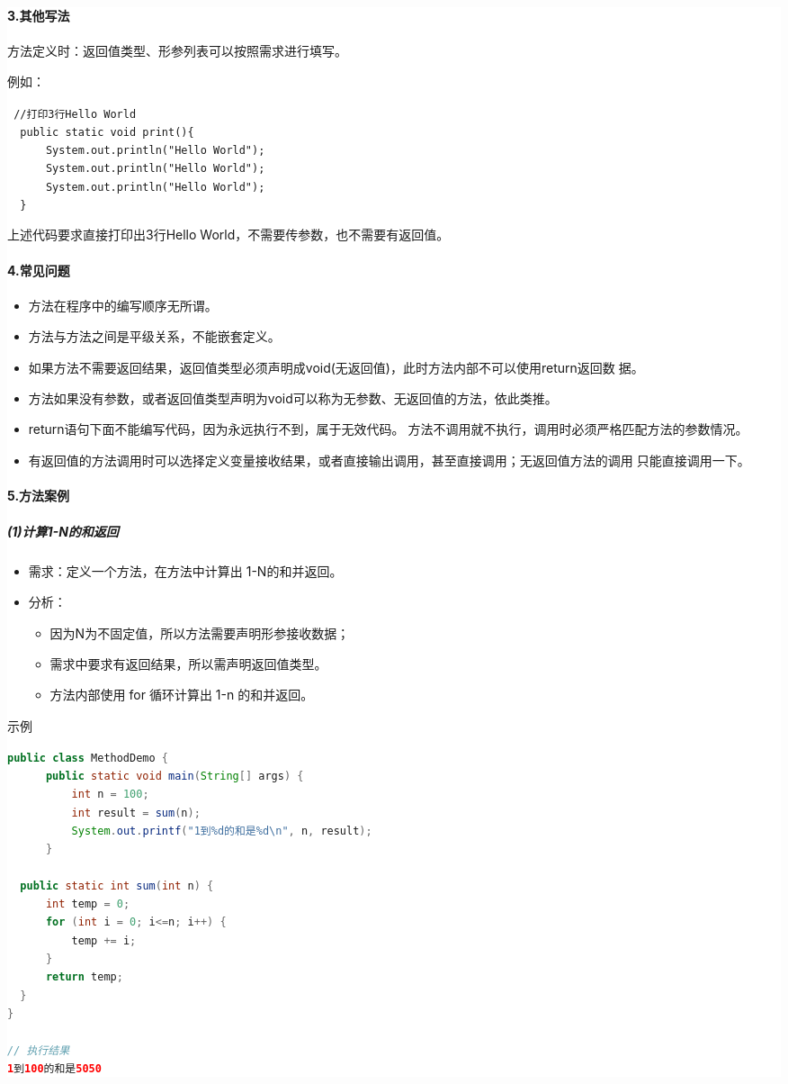 #### 3.其他写法                                                                                                        

⽅法定义时：返回值类型、形参列表可以按照需求进⾏填写。 

例如：

```
 //打印3⾏Hello World
  public static void print(){
      System.out.println("Hello World");
      System.out.println("Hello World");
      System.out.println("Hello World");
  }
```

上述代码要求直接打印出3⾏Hello World，不需要传参数，也不需要有返回值。

#### 4.常⻅问题                                                                                                        

-  ⽅法在程序中的编写顺序⽆所谓。

-  ⽅法与⽅法之间是平级关系，不能嵌套定义。

-  如果⽅法不需要返回结果，返回值类型必须声明成void(⽆返回值)，此时⽅法内部不可以使⽤return返回数
   据。

-  ⽅法如果没有参数，或者返回值类型声明为void可以称为⽆参数、⽆返回值的⽅法，依此类推。

-  return语句下⾯不能编写代码，因为永远执⾏不到，属于⽆效代码。
   ⽅法不调⽤就不执⾏，调⽤时必须严格匹配⽅法的参数情况。

-  有返回值的⽅法调⽤时可以选择定义变量接收结果，或者直接输出调⽤，甚⾄直接调⽤；⽆返回值⽅法的调⽤
   只能直接调⽤⼀下。

#### 5.⽅法案例                                                                                                        

##### (1)计算1-N的和返回

- 需求：定义⼀个⽅法，在⽅法中计算出 1-N的和并返回。

- 分析：

  - 因为N为不固定值，所以⽅法需要声明形参接收数据；

  - 需求中要求有返回结果，所以需声明返回值类型。

  - ⽅法内部使⽤ for 循环计算出 1-n 的和并返回。

示例

```java
public class MethodDemo {
      public static void main(String[] args) {
          int n = 100;
          int result = sum(n);
          System.out.printf("1到%d的和是%d\n", n, result);
      }

  public static int sum(int n) {
      int temp = 0;
      for (int i = 0; i<=n; i++) {
          temp += i;
      }
      return temp;
  }
}

// 执⾏结果
1到100的和是5050
```
